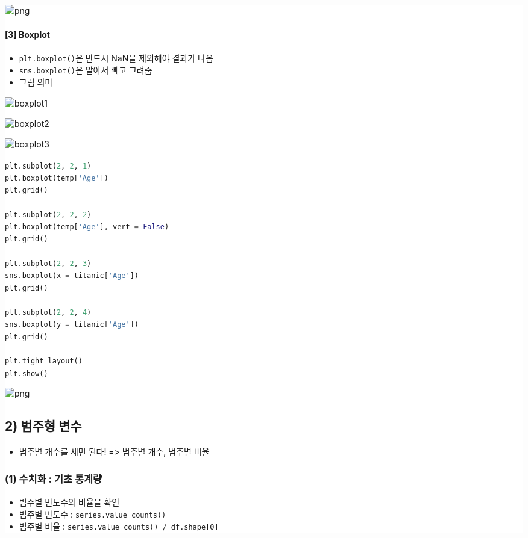 
    
![png](https://user-images.githubusercontent.com/76936390/217501709-d3757c4f-9b65-4422-ac52-2dcb46244568.png)
    


#### [3] Boxplot
- `plt.boxplot()`은 반드시 NaN을 제외해야 결과가 나옴
- `sns.boxplot()`은 알아서 빼고 그려줌
- 그림 의미
<p align="left">
    <img src='https://user-images.githubusercontent.com/76936390/217498918-a0d76070-d5b7-4dac-872a-32f5d0242e51.png' alt="boxplot1">
</p>
<p align="left">
    <img src='https://user-images.githubusercontent.com/76936390/217498926-dfe0e6bf-fa1a-4584-bd62-ca83d6bb5086.png' alt="boxplot2">
</p>
<p align="left">
    <img src='https://user-images.githubusercontent.com/76936390/217498934-ce4a3ffd-a859-48dc-aeac-1a6f710f55b7.png' alt="boxplot3">
</p>


```python
plt.subplot(2, 2, 1)
plt.boxplot(temp['Age'])
plt.grid()

plt.subplot(2, 2, 2)
plt.boxplot(temp['Age'], vert = False)
plt.grid()

plt.subplot(2, 2, 3)
sns.boxplot(x = titanic['Age'])
plt.grid()

plt.subplot(2, 2, 4)
sns.boxplot(y = titanic['Age'])
plt.grid()

plt.tight_layout()
plt.show()
```


    
![png](https://user-images.githubusercontent.com/76936390/217501711-54bdf0e8-4ef8-4144-88ef-76e65c33bd18.png)
    


## 2) 범주형 변수
- 범주별 개수를 세면 된다! => 범주별 개수, 범주별 비율

### (1) 수치화 : 기초 통계량
- 범주별 빈도수와 비율을 확인
- 범주별 빈도수 : `series.value_counts()`
- 범주별 비율 : `series.value_counts() / df.shape[0]`

